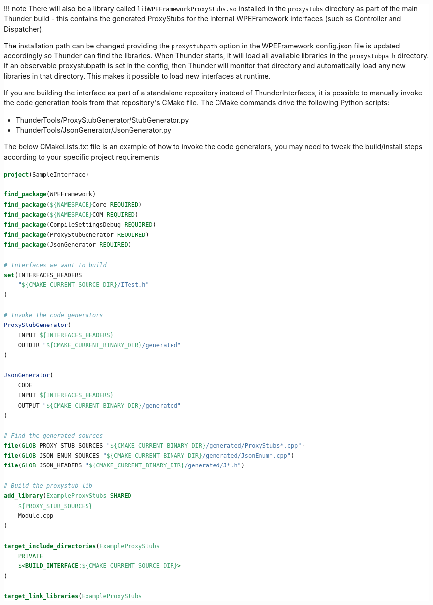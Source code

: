 !!! note
	There will also be a library called `libWPEFrameworkProxyStubs.so` installed in the `proxystubs` directory as part of the main Thunder build - this contains the generated ProxyStubs for the internal WPEFramework interfaces (such as Controller and Dispatcher).


The installation path can be changed providing the `proxystubpath` option in the WPEFramework config.json file is updated accordingly so Thunder can find the libraries. When Thunder starts, it will load all available libraries in the `proxystubpath` directory. If an observable proxystubpath is set in the config, then Thunder will monitor that directory and automatically load any new libraries in that directory. This makes it possible to load new interfaces at runtime.

If you are building the interface as part of a standalone repository instead of ThunderInterfaces, it is possible to manually invoke the code generation tools from that repository's CMake file. The CMake commands drive the following Python scripts:

* ThunderTools/ProxyStubGenerator/StubGenerator.py
* ThunderTools/JsonGenerator/JsonGenerator.py

The below CMakeLists.txt file is an example of how to invoke the code generators, you may need to tweak the build/install steps according to your specific project requirements

```cmake title="CMakeLists.txt" linenums="1"
project(SampleInterface)

find_package(WPEFramework)
find_package(${NAMESPACE}Core REQUIRED)
find_package(${NAMESPACE}COM REQUIRED)
find_package(CompileSettingsDebug REQUIRED)
find_package(ProxyStubGenerator REQUIRED)
find_package(JsonGenerator REQUIRED)

# Interfaces we want to build
set(INTERFACES_HEADERS
    "${CMAKE_CURRENT_SOURCE_DIR}/ITest.h"
)

# Invoke the code generators
ProxyStubGenerator(
    INPUT ${INTERFACES_HEADERS}
    OUTDIR "${CMAKE_CURRENT_BINARY_DIR}/generated"
)

JsonGenerator(
    CODE
    INPUT ${INTERFACES_HEADERS}
    OUTPUT "${CMAKE_CURRENT_BINARY_DIR}/generated"
)

# Find the generated sources
file(GLOB PROXY_STUB_SOURCES "${CMAKE_CURRENT_BINARY_DIR}/generated/ProxyStubs*.cpp")
file(GLOB JSON_ENUM_SOURCES "${CMAKE_CURRENT_BINARY_DIR}/generated/JsonEnum*.cpp")
file(GLOB JSON_HEADERS "${CMAKE_CURRENT_BINARY_DIR}/generated/J*.h")

# Build the proxystub lib
add_library(ExampleProxyStubs SHARED
    ${PROXY_STUB_SOURCES}
    Module.cpp
)

target_include_directories(ExampleProxyStubs
    PRIVATE
    $<BUILD_INTERFACE:${CMAKE_CURRENT_SOURCE_DIR}>
)

target_link_libraries(ExampleProxyStubs
```